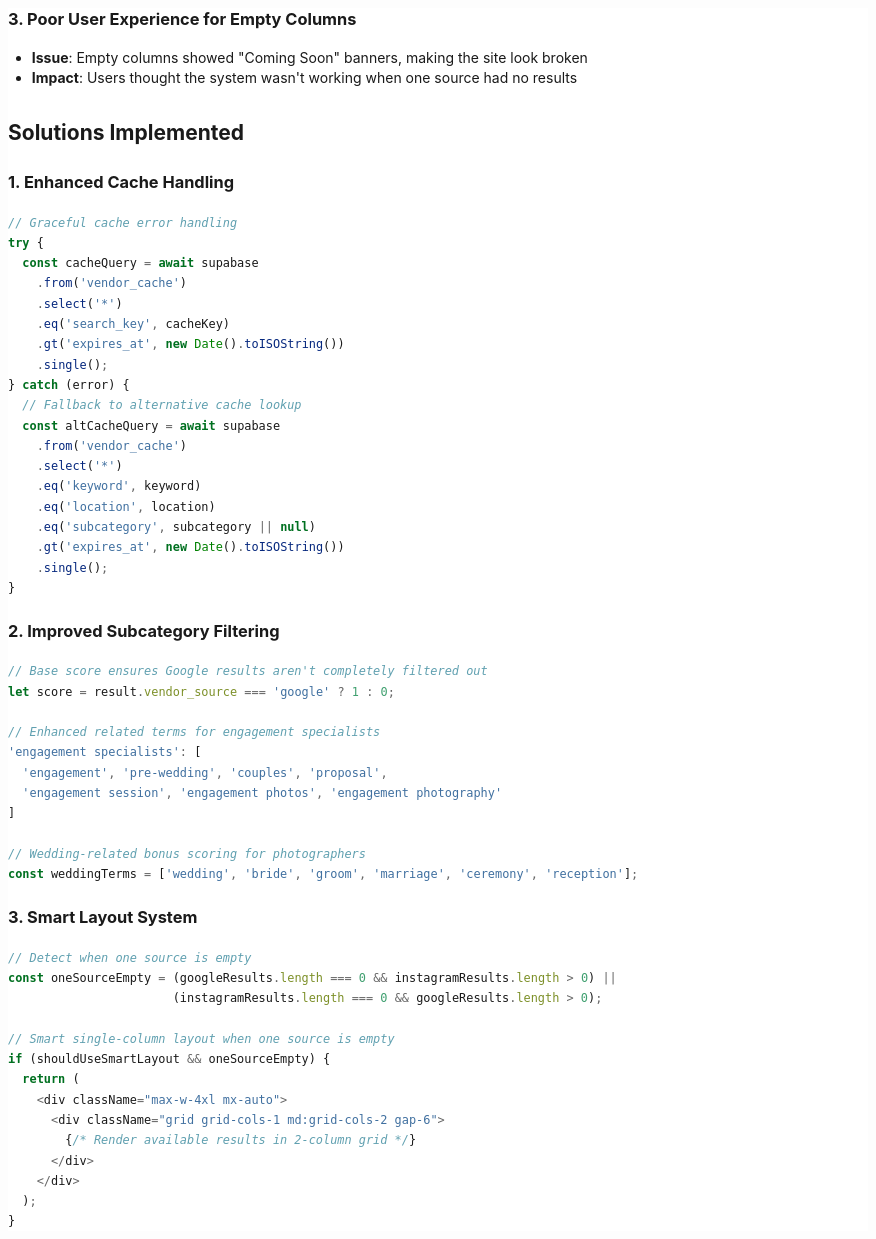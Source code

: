 ### 3. Poor User Experience for Empty Columns
- **Issue**: Empty columns showed "Coming Soon" banners, making the site look broken
- **Impact**: Users thought the system wasn't working when one source had no results

## Solutions Implemented

### 1. Enhanced Cache Handling
```typescript
// Graceful cache error handling
try {
  const cacheQuery = await supabase
    .from('vendor_cache')
    .select('*')
    .eq('search_key', cacheKey)
    .gt('expires_at', new Date().toISOString())
    .single();
} catch (error) {
  // Fallback to alternative cache lookup
  const altCacheQuery = await supabase
    .from('vendor_cache')
    .select('*')
    .eq('keyword', keyword)
    .eq('location', location)
    .eq('subcategory', subcategory || null)
    .gt('expires_at', new Date().toISOString())
    .single();
}
```

### 2. Improved Subcategory Filtering
```typescript
// Base score ensures Google results aren't completely filtered out
let score = result.vendor_source === 'google' ? 1 : 0;

// Enhanced related terms for engagement specialists
'engagement specialists': [
  'engagement', 'pre-wedding', 'couples', 'proposal', 
  'engagement session', 'engagement photos', 'engagement photography'
]

// Wedding-related bonus scoring for photographers
const weddingTerms = ['wedding', 'bride', 'groom', 'marriage', 'ceremony', 'reception'];
```

### 3. Smart Layout System
```typescript
// Detect when one source is empty
const oneSourceEmpty = (googleResults.length === 0 && instagramResults.length > 0) || 
                       (instagramResults.length === 0 && googleResults.length > 0);

// Smart single-column layout when one source is empty
if (shouldUseSmartLayout && oneSourceEmpty) {
  return (
    <div className="max-w-4xl mx-auto">
      <div className="grid grid-cols-1 md:grid-cols-2 gap-6">
        {/* Render available results in 2-column grid */}
      </div>
    </div>
  );
}
```
